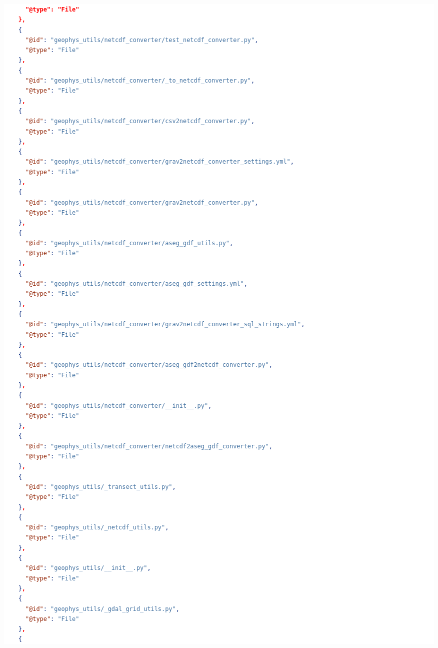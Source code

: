 ```json
      "@type": "File"
    },
    {
      "@id": "geophys_utils/netcdf_converter/test_netcdf_converter.py",
      "@type": "File"
    },
    {
      "@id": "geophys_utils/netcdf_converter/_to_netcdf_converter.py",
      "@type": "File"
    },
    {
      "@id": "geophys_utils/netcdf_converter/csv2netcdf_converter.py",
      "@type": "File"
    },
    {
      "@id": "geophys_utils/netcdf_converter/grav2netcdf_converter_settings.yml",
      "@type": "File"
    },
    {
      "@id": "geophys_utils/netcdf_converter/grav2netcdf_converter.py",
      "@type": "File"
    },
    {
      "@id": "geophys_utils/netcdf_converter/aseg_gdf_utils.py",
      "@type": "File"
    },
    {
      "@id": "geophys_utils/netcdf_converter/aseg_gdf_settings.yml",
      "@type": "File"
    },
    {
      "@id": "geophys_utils/netcdf_converter/grav2netcdf_converter_sql_strings.yml",
      "@type": "File"
    },
    {
      "@id": "geophys_utils/netcdf_converter/aseg_gdf2netcdf_converter.py",
      "@type": "File"
    },
    {
      "@id": "geophys_utils/netcdf_converter/__init__.py",
      "@type": "File"
    },
    {
      "@id": "geophys_utils/netcdf_converter/netcdf2aseg_gdf_converter.py",
      "@type": "File"
    },
    {
      "@id": "geophys_utils/_transect_utils.py",
      "@type": "File"
    },
    {
      "@id": "geophys_utils/_netcdf_utils.py",
      "@type": "File"
    },
    {
      "@id": "geophys_utils/__init__.py",
      "@type": "File"
    },
    {
      "@id": "geophys_utils/_gdal_grid_utils.py",
      "@type": "File"
    },
    {
```